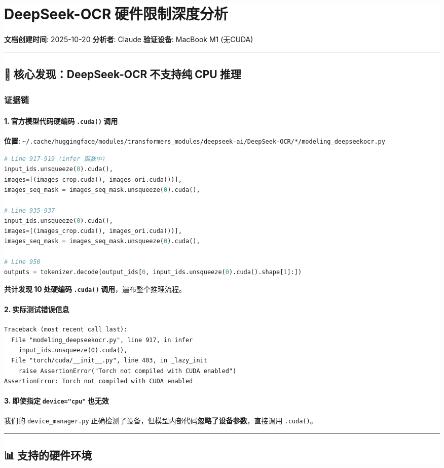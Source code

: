 # DeepSeek-OCR 硬件限制深度分析

**文档创建时间**: 2025-10-20
**分析者**: Claude
**验证设备**: MacBook M1 (无CUDA)

---

## 🚨 核心发现：DeepSeek-OCR 不支持纯 CPU 推理

### 证据链

#### 1. 官方模型代码硬编码 `.cuda()` 调用

**位置**: `~/.cache/huggingface/modules/transformers_modules/deepseek-ai/DeepSeek-OCR/*/modeling_deepseekocr.py`

```python
# Line 917-919 (infer 函数中)
input_ids.unsqueeze(0).cuda(),
images=[(images_crop.cuda(), images_ori.cuda())],
images_seq_mask = images_seq_mask.unsqueeze(0).cuda(),

# Line 935-937
input_ids.unsqueeze(0).cuda(),
images=[(images_crop.cuda(), images_ori.cuda())],
images_seq_mask = images_seq_mask.unsqueeze(0).cuda(),

# Line 950
outputs = tokenizer.decode(output_ids[0, input_ids.unsqueeze(0).cuda().shape[1]:])
```

**共计发现 10 处硬编码 `.cuda()` 调用**，遍布整个推理流程。

#### 2. 实际测试错误信息

```
Traceback (most recent call last):
  File "modeling_deepseekocr.py", line 917, in infer
    input_ids.unsqueeze(0).cuda(),
  File "torch/cuda/__init__.py", line 403, in _lazy_init
    raise AssertionError("Torch not compiled with CUDA enabled")
AssertionError: Torch not compiled with CUDA enabled
```

#### 3. 即使指定 `device="cpu"` 也无效

我们的 `device_manager.py` 正确检测了设备，但模型内部代码**忽略了设备参数**，直接调用 `.cuda()`。

---

## 📊 支持的硬件环境
